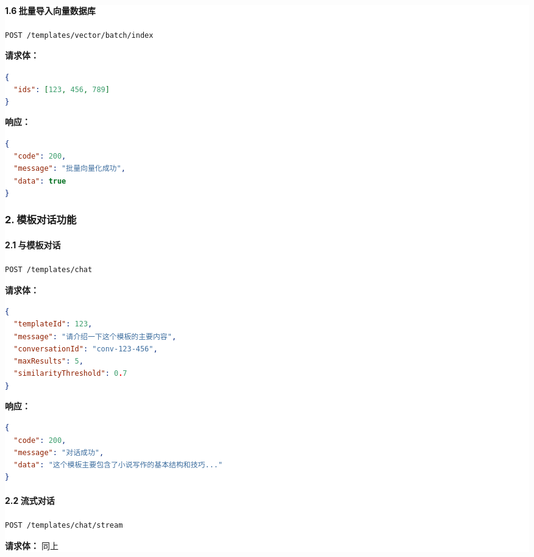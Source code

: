#### 1.6 批量导入向量数据库

```http
POST /templates/vector/batch/index
```

**请求体：**
```json
{
  "ids": [123, 456, 789]
}
```

**响应：**
```json
{
  "code": 200,
  "message": "批量向量化成功",
  "data": true
}
```

### 2. 模板对话功能

#### 2.1 与模板对话

```http
POST /templates/chat
```

**请求体：**
```json
{
  "templateId": 123,
  "message": "请介绍一下这个模板的主要内容",
  "conversationId": "conv-123-456",
  "maxResults": 5,
  "similarityThreshold": 0.7
}
```

**响应：**
```json
{
  "code": 200,
  "message": "对话成功",
  "data": "这个模板主要包含了小说写作的基本结构和技巧..."
}
```

#### 2.2 流式对话

```http
POST /templates/chat/stream
```

**请求体：** 同上

